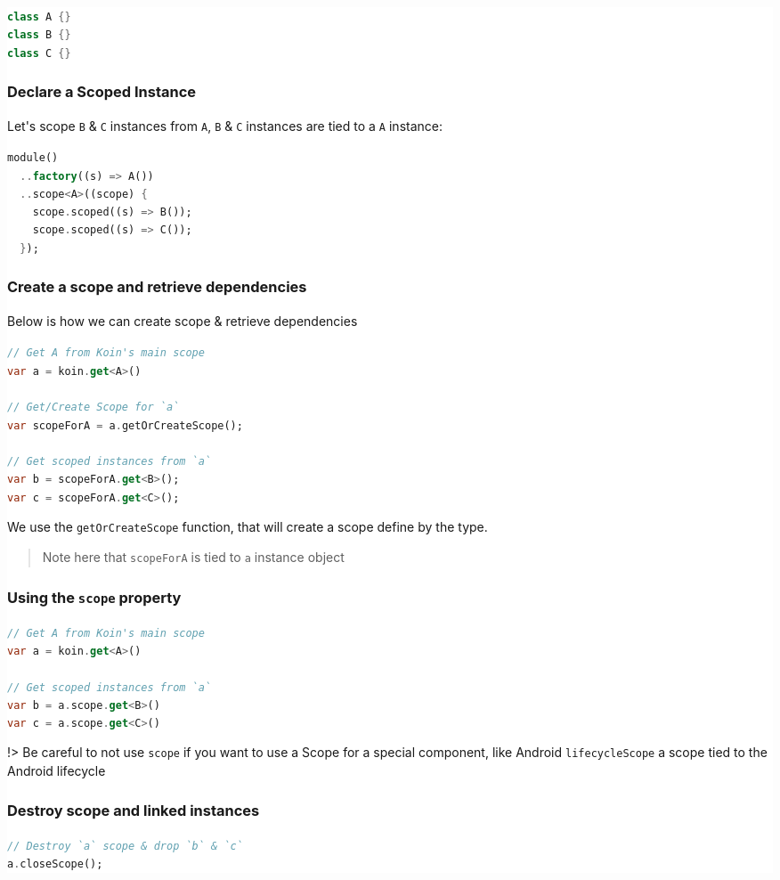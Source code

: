 ```dart
class A {}
class B {}
class C {}
```

### Declare a Scoped Instance

Let's scope `B` & `C` instances from `A`, `B` & `C` instances are tied to a `A` instance:

```dart
module()
  ..factory((s) => A())
  ..scope<A>((scope) {
    scope.scoped((s) => B());
    scope.scoped((s) => C());
  });
```

### Create a scope and retrieve dependencies

Below is how we can create scope & retrieve dependencies

```dart
// Get A from Koin's main scope
var a = koin.get<A>()

// Get/Create Scope for `a`
var scopeForA = a.getOrCreateScope();

// Get scoped instances from `a`
var b = scopeForA.get<B>();
var c = scopeForA.get<C>();
```

We use the `getOrCreateScope` function, that will create a scope define by the type.

> Note here that `scopeForA` is tied to `a` instance object

### Using the `scope` property

```dart
// Get A from Koin's main scope
var a = koin.get<A>()

// Get scoped instances from `a`
var b = a.scope.get<B>()
var c = a.scope.get<C>()
```

!> Be careful to not use `scope` if you want to use a Scope for a special component, like Android `lifecycleScope` a scope tied to the Android lifecycle

### Destroy scope and linked instances

```dart
// Destroy `a` scope & drop `b` & `c`
a.closeScope();
```
